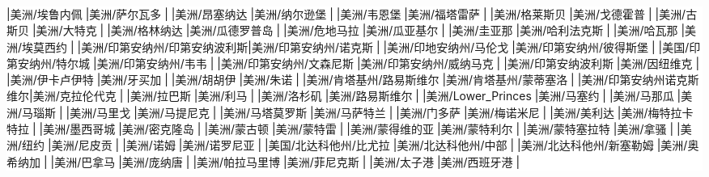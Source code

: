 |美洲/埃鲁内佩           |美洲/萨尔瓦多             |
|美洲/昂塞纳达           |美洲/纳尔逊堡             |
|美洲/韦恩堡              |美洲/福塔雷萨            |
|美洲/格莱斯贝           |美洲/戈德霍普           |
|美洲/古斯贝             |美洲/大特克               |
|美洲/格林纳达          |美洲/瓜德罗普岛           |
|美洲/危地马拉           |美洲/瓜亚基尔            |
|美洲/圭亚那            |美洲/哈利法克斯         |
|美洲/哈瓦那            |美洲/埃莫西约             |
|美洲/印第安纳州/印第安纳波利斯|美洲/印第安纳州/诺克斯     |
|美洲/印地安纳州/马伦戈     |美洲/印第安纳州/彼得斯堡      |
|美国/印第安纳州/特尔城      |美洲/印第安纳州/韦韦       |
|美洲/印第安纳州/文森尼斯    |美洲/印第安纳州/威纳马克    |
|美洲/印第安纳波利斯       |美洲/因纽维克           |
|美洲/伊卡卢伊特        |美洲/牙买加             |
|美洲/胡胡伊           |美洲/朱诺               |
|美洲/肯塔基州/路易斯维尔     |美洲/肯塔基州/蒙蒂塞洛        |
|美洲/印第安纳州诺克斯维尔|美洲/克拉伦代克         |
|美洲/拉巴斯            |美洲/利马              |
|美洲/洛杉矶              |美洲/路易斯维尔           |
|美洲/Lower_Princes        |美洲/马塞约             |
|美洲/马那瓜            |美洲/马瑙斯             |
|美洲/马里戈            |美洲/马提尼克             |
|美洲/马塔莫罗斯         |美洲/马萨特兰            |
|美洲/门多萨            |美洲/梅诺米尼            |
|美洲/美利达            |美洲/梅特拉卡特拉         |
|美洲/墨西哥城            |美洲/密克隆岛            |
|美洲/蒙古顿            |美洲/蒙特雷              |
|美洲/蒙得维的亚          |美洲/蒙特利尔            |
|美洲/蒙特塞拉特          |美洲/拿骚               |
|美洲/纽约               |美洲/尼皮贡             |
|美洲/诺姆             |美洲/诺罗尼亚           |
|美国/北达科他州/比尤拉       |美洲/北达科他州/中部          |
|美洲/北达科他州/新塞勒姆       |美洲/奥希纳加           |
|美洲/巴拿马            |美洲/庞纳唐               |
|美洲/帕拉马里博          |美洲/菲尼克斯           |
|美洲/太子港                |美洲/西班牙港              |